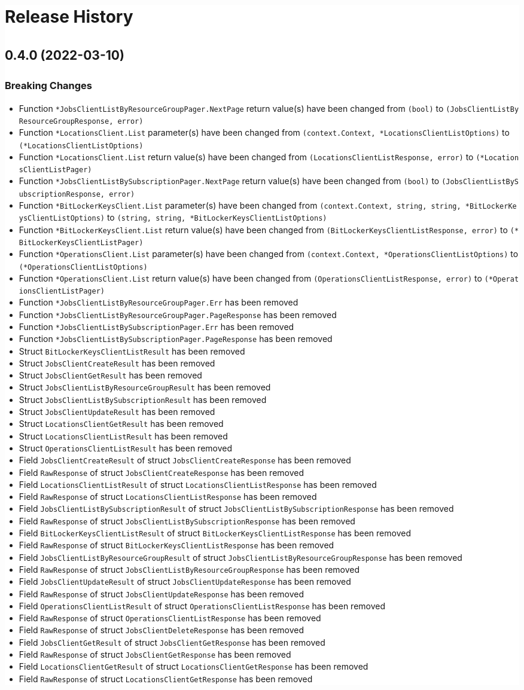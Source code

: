 # Release History

## 0.4.0 (2022-03-10)
### Breaking Changes

- Function `*JobsClientListByResourceGroupPager.NextPage` return value(s) have been changed from `(bool)` to `(JobsClientListByResourceGroupResponse, error)`
- Function `*LocationsClient.List` parameter(s) have been changed from `(context.Context, *LocationsClientListOptions)` to `(*LocationsClientListOptions)`
- Function `*LocationsClient.List` return value(s) have been changed from `(LocationsClientListResponse, error)` to `(*LocationsClientListPager)`
- Function `*JobsClientListBySubscriptionPager.NextPage` return value(s) have been changed from `(bool)` to `(JobsClientListBySubscriptionResponse, error)`
- Function `*BitLockerKeysClient.List` parameter(s) have been changed from `(context.Context, string, string, *BitLockerKeysClientListOptions)` to `(string, string, *BitLockerKeysClientListOptions)`
- Function `*BitLockerKeysClient.List` return value(s) have been changed from `(BitLockerKeysClientListResponse, error)` to `(*BitLockerKeysClientListPager)`
- Function `*OperationsClient.List` parameter(s) have been changed from `(context.Context, *OperationsClientListOptions)` to `(*OperationsClientListOptions)`
- Function `*OperationsClient.List` return value(s) have been changed from `(OperationsClientListResponse, error)` to `(*OperationsClientListPager)`
- Function `*JobsClientListByResourceGroupPager.Err` has been removed
- Function `*JobsClientListByResourceGroupPager.PageResponse` has been removed
- Function `*JobsClientListBySubscriptionPager.Err` has been removed
- Function `*JobsClientListBySubscriptionPager.PageResponse` has been removed
- Struct `BitLockerKeysClientListResult` has been removed
- Struct `JobsClientCreateResult` has been removed
- Struct `JobsClientGetResult` has been removed
- Struct `JobsClientListByResourceGroupResult` has been removed
- Struct `JobsClientListBySubscriptionResult` has been removed
- Struct `JobsClientUpdateResult` has been removed
- Struct `LocationsClientGetResult` has been removed
- Struct `LocationsClientListResult` has been removed
- Struct `OperationsClientListResult` has been removed
- Field `JobsClientCreateResult` of struct `JobsClientCreateResponse` has been removed
- Field `RawResponse` of struct `JobsClientCreateResponse` has been removed
- Field `LocationsClientListResult` of struct `LocationsClientListResponse` has been removed
- Field `RawResponse` of struct `LocationsClientListResponse` has been removed
- Field `JobsClientListBySubscriptionResult` of struct `JobsClientListBySubscriptionResponse` has been removed
- Field `RawResponse` of struct `JobsClientListBySubscriptionResponse` has been removed
- Field `BitLockerKeysClientListResult` of struct `BitLockerKeysClientListResponse` has been removed
- Field `RawResponse` of struct `BitLockerKeysClientListResponse` has been removed
- Field `JobsClientListByResourceGroupResult` of struct `JobsClientListByResourceGroupResponse` has been removed
- Field `RawResponse` of struct `JobsClientListByResourceGroupResponse` has been removed
- Field `JobsClientUpdateResult` of struct `JobsClientUpdateResponse` has been removed
- Field `RawResponse` of struct `JobsClientUpdateResponse` has been removed
- Field `OperationsClientListResult` of struct `OperationsClientListResponse` has been removed
- Field `RawResponse` of struct `OperationsClientListResponse` has been removed
- Field `RawResponse` of struct `JobsClientDeleteResponse` has been removed
- Field `JobsClientGetResult` of struct `JobsClientGetResponse` has been removed
- Field `RawResponse` of struct `JobsClientGetResponse` has been removed
- Field `LocationsClientGetResult` of struct `LocationsClientGetResponse` has been removed
- Field `RawResponse` of struct `LocationsClientGetResponse` has been removed
